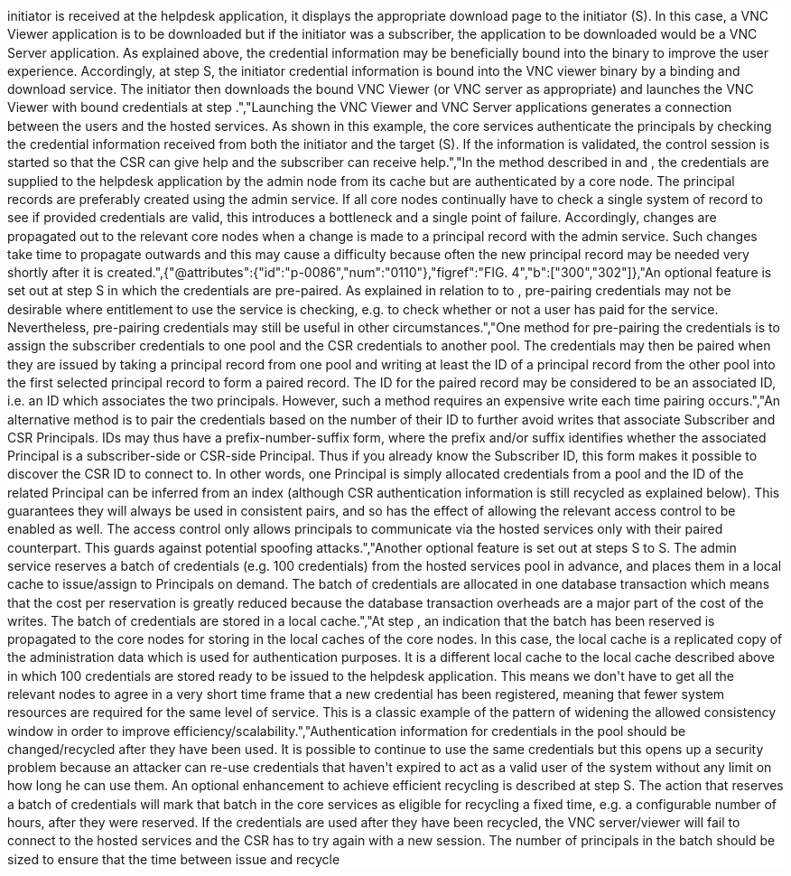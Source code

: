 initiator is received at the helpdesk application, it displays the appropriate download page to the initiator (S). In this case, a VNC Viewer application is to be downloaded but if the initiator was a subscriber, the application to be downloaded would be a VNC Server application. As explained above, the credential information may be beneficially bound into the binary to improve the user experience. Accordingly, at step S, the initiator credential information is bound into the VNC viewer binary by a binding and download service. The initiator then downloads the bound VNC Viewer (or VNC server as appropriate) and launches the VNC Viewer with bound credentials at step .","Launching the VNC Viewer and VNC Server applications generates a connection between the users and the hosted services. As shown in this example, the core services authenticate the principals by checking the credential information received from both the initiator and the target (S). If the information is validated, the control session is started so that the CSR can give help and the subscriber can receive help.","In the method described in and , the credentials are supplied to the helpdesk application by the admin node from its cache but are authenticated by a core node. The principal records are preferably created using the admin service. If all core nodes continually have to check a single system of record to see if provided credentials are valid, this introduces a bottleneck and a single point of failure. Accordingly, changes are propagated out to the relevant core nodes when a change is made to a principal record with the admin service. Such changes take time to propagate outwards and this may cause a difficulty because often the new principal record may be needed very shortly after it is created.",{"@attributes":{"id":"p-0086","num":"0110"},"figref":"FIG. 4","b":["300","302"]},"An optional feature is set out at step S in which the credentials are pre-paired. As explained in relation to to , pre-pairing credentials may not be desirable where entitlement to use the service is checking, e.g. to check whether or not a user has paid for the service. Nevertheless, pre-pairing credentials may still be useful in other circumstances.","One method for pre-pairing the credentials is to assign the subscriber credentials to one pool and the CSR credentials to another pool. The credentials may then be paired when they are issued by taking a principal record from one pool and writing at least the ID of a principal record from the other pool into the first selected principal record to form a paired record. The ID for the paired record may be considered to be an associated ID, i.e. an ID which associates the two principals. However, such a method requires an expensive write each time pairing occurs.","An alternative method is to pair the credentials based on the number of their ID to further avoid writes that associate Subscriber and CSR Principals. IDs may thus have a prefix-number-suffix form, where the prefix and\/or suffix identifies whether the associated Principal is a subscriber-side or CSR-side Principal. Thus if you already know the Subscriber ID, this form makes it possible to discover the CSR ID to connect to. In other words, one Principal is simply allocated credentials from a pool and the ID of the related Principal can be inferred from an index (although CSR authentication information is still recycled as explained below). This guarantees they will always be used in consistent pairs, and so has the effect of allowing the relevant access control to be enabled as well. The access control only allows principals to communicate via the hosted services only with their paired counterpart. This guards against potential spoofing attacks.","Another optional feature is set out at steps S to S. The admin service reserves a batch of credentials (e.g. 100 credentials) from the hosted services pool in advance, and places them in a local cache to issue\/assign to Principals on demand. The batch of credentials are allocated in one database transaction which means that the cost per reservation is greatly reduced because the database transaction overheads are a major part of the cost of the writes. The batch of credentials are stored in a local cache.","At step , an indication that the batch has been reserved is propagated to the core nodes for storing in the local caches of the core nodes. In this case, the local cache is a replicated copy of the administration data which is used for authentication purposes. It is a different local cache to the local cache described above in which 100 credentials are stored ready to be issued to the helpdesk application. This means we don't have to get all the relevant nodes to agree in a very short time frame that a new credential has been registered, meaning that fewer system resources are required for the same level of service. This is a classic example of the pattern of widening the allowed consistency window in order to improve efficiency\/scalability.","Authentication information for credentials in the pool should be changed\/recycled after they have been used. It is possible to continue to use the same credentials but this opens up a security problem because an attacker can re-use credentials that haven't expired to act as a valid user of the system without any limit on how long he can use them. An optional enhancement to achieve efficient recycling is described at step S. The action that reserves a batch of credentials will mark that batch in the core services as eligible for recycling a fixed time, e.g. a configurable number of hours, after they were reserved. If the credentials are used after they have been recycled, the VNC server\/viewer will fail to connect to the hosted services and the CSR has to try again with a new session. The number of principals in the batch should be sized to ensure that the time between issue and recycle